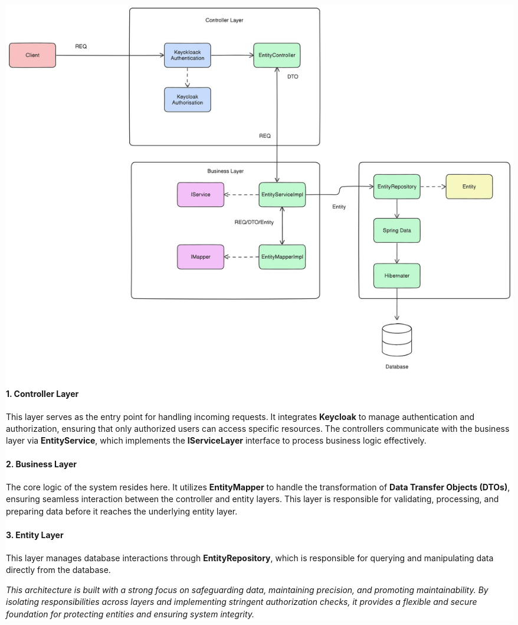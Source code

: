   <img src="images/backend_architecture.png" alt="Alt text" width="">
</div>

#### 1. Controller Layer
This layer serves as the entry point for handling incoming requests. It integrates **Keycloak** to manage authentication and authorization, ensuring that only authorized users can access specific resources. The controllers communicate with the business layer via **EntityService**, which implements the **IServiceLayer** interface to process business logic effectively.

#### 2. Business Layer
The core logic of the system resides here. It utilizes **EntityMapper** to handle the transformation of **Data Transfer Objects (DTOs)**, ensuring seamless interaction between the controller and entity layers. This layer is responsible for validating, processing, and preparing data before it reaches the underlying entity layer.

#### 3. Entity Layer
This layer manages database interactions through **EntityRepository**, which is responsible for querying and manipulating data directly from the database.


*This architecture is built with a strong focus on safeguarding data, maintaining precision, and promoting maintainability. By isolating responsibilities across layers and implementing stringent authorization checks, it provides a flexible and secure foundation for protecting entities and ensuring system integrity.*
